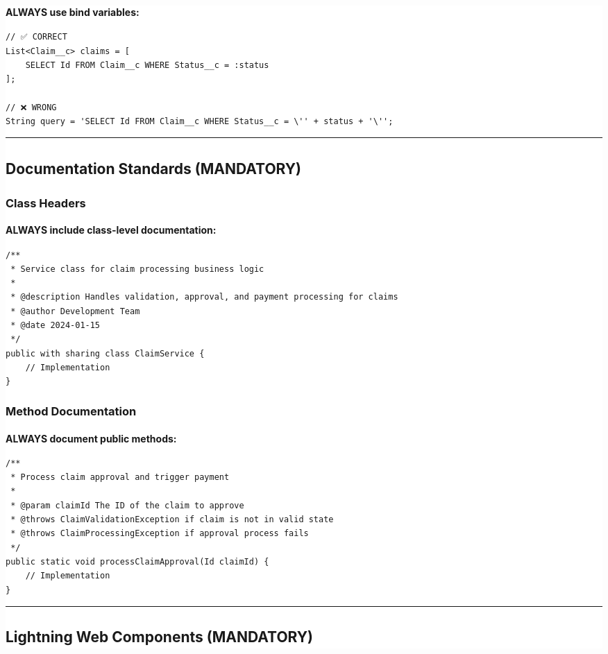**ALWAYS use bind variables:**

```apex
// ✅ CORRECT
List<Claim__c> claims = [
    SELECT Id FROM Claim__c WHERE Status__c = :status
];

// ❌ WRONG
String query = 'SELECT Id FROM Claim__c WHERE Status__c = \'' + status + '\'';
```

---

## Documentation Standards (MANDATORY)

### Class Headers

**ALWAYS include class-level documentation:**

```apex
/**
 * Service class for claim processing business logic
 * 
 * @description Handles validation, approval, and payment processing for claims
 * @author Development Team
 * @date 2024-01-15
 */
public with sharing class ClaimService {
    // Implementation
}
```

### Method Documentation

**ALWAYS document public methods:**

```apex
/**
 * Process claim approval and trigger payment
 * 
 * @param claimId The ID of the claim to approve
 * @throws ClaimValidationException if claim is not in valid state
 * @throws ClaimProcessingException if approval process fails
 */
public static void processClaimApproval(Id claimId) {
    // Implementation
}
```

---

## Lightning Web Components (MANDATORY)
